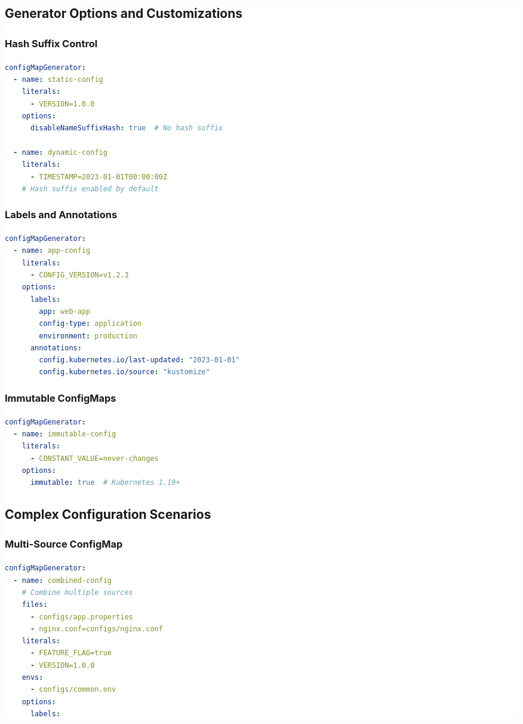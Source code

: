 ## Generator Options and Customizations

### Hash Suffix Control

```yaml
configMapGenerator:
  - name: static-config
    literals:
      - VERSION=1.0.0
    options:
      disableNameSuffixHash: true  # No hash suffix

  - name: dynamic-config
    literals:
      - TIMESTAMP=2023-01-01T00:00:00Z
    # Hash suffix enabled by default
```

### Labels and Annotations

```yaml
configMapGenerator:
  - name: app-config
    literals:
      - CONFIG_VERSION=v1.2.3
    options:
      labels:
        app: web-app
        config-type: application
        environment: production
      annotations:
        config.kubernetes.io/last-updated: "2023-01-01"
        config.kubernetes.io/source: "kustomize"
```

### Immutable ConfigMaps

```yaml
configMapGenerator:
  - name: immutable-config
    literals:
      - CONSTANT_VALUE=never-changes
    options:
      immutable: true  # Kubernetes 1.19+
```

## Complex Configuration Scenarios

### Multi-Source ConfigMap

```yaml
configMapGenerator:
  - name: combined-config
    # Combine multiple sources
    files:
      - configs/app.properties
      - nginx.conf=configs/nginx.conf
    literals:
      - FEATURE_FLAG=true
      - VERSION=1.0.0
    envs:
      - configs/common.env
    options:
      labels:
```